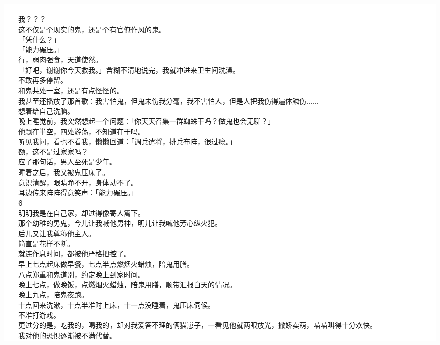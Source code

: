 <br>   
&emsp;&emsp;我？？？  
<br>   
&emsp;&emsp;这不仅是个现实的鬼，还是个有官僚作风的鬼。  
<br>   
&emsp;&emsp;「凭什么？」  
<br>   
&emsp;&emsp;「能力碾压。」  
<br>   
&emsp;&emsp;行，弱肉强食，天道使然。  
<br>   
&emsp;&emsp;「好吧，谢谢你今天救我。」含糊不清地说完，我就冲进来卫生间洗澡。  
<br>   
&emsp;&emsp;不敢再多停留。  
<br>   
&emsp;&emsp;和鬼共处一室，还是有点怪怪的。  
<br>   
&emsp;&emsp;我甚至还播放了那首歌：我害怕鬼，但鬼未伤我分毫，我不害怕人，但是人把我伤得遍体鳞伤……  
<br>   
&emsp;&emsp;想着给自己洗脑。  
<br>   
&emsp;&emsp;晚上睡觉前，我突然想起一个问题：「你天天召集一群蜘蛛干吗？做鬼也会无聊？」  
<br>   
&emsp;&emsp;他飘在半空，四处游荡，不知道在干吗。  
<br>   
&emsp;&emsp;听见我问，看也不看我，懒懒回道：「调兵遣将，排兵布阵，很过瘾。」  
<br>   
&emsp;&emsp;额，这不是过家家吗？  
<br>   
&emsp;&emsp;应了那句话，男人至死是少年。  
<br>   
&emsp;&emsp;睡着之后，我又被鬼压床了。  
<br>   
&emsp;&emsp;意识清醒，眼睛睁不开，身体动不了。  
<br>   
&emsp;&emsp;耳边传来阵阵得意笑声：「能力碾压。」  
<br>   
&emsp;&emsp;6  
<br>   
&emsp;&emsp;明明我是在自己家，却过得像寄人篱下。  
<br>   
&emsp;&emsp;那个幼稚的男鬼，今儿让我喊他男神，明儿让我喊他芳心纵火犯。  
<br>   
&emsp;&emsp;后儿又让我尊称他主人。  
<br>   
&emsp;&emsp;简直是花样不断。  
<br>   
&emsp;&emsp;就连作息时间，都被他严格把控了。  
<br>   
&emsp;&emsp;早上七点起床做早餐，七点半点燃烟火蜡烛，陪鬼用膳。  
<br>   
&emsp;&emsp;八点郑重和鬼道别，约定晚上到家时间。  
<br>   
&emsp;&emsp;晚上七点，做晚饭，点燃烟火蜡烛，陪鬼用膳，顺带汇报白天的情况。  
<br>   
&emsp;&emsp;晚上九点，陪鬼夜跑。  
<br>   
&emsp;&emsp;十点回来洗漱，十点半准时上床，十一点没睡着，鬼压床伺候。  
<br>   
&emsp;&emsp;不准打游戏。  
<br>   
&emsp;&emsp;更过分的是，吃我的，喝我的，却对我爱答不理的俩猫崽子，一看见他就两眼放光，撒娇卖萌，喵喵叫得十分欢快。  
<br>   
&emsp;&emsp;我对他的恐惧逐渐被不满代替。  